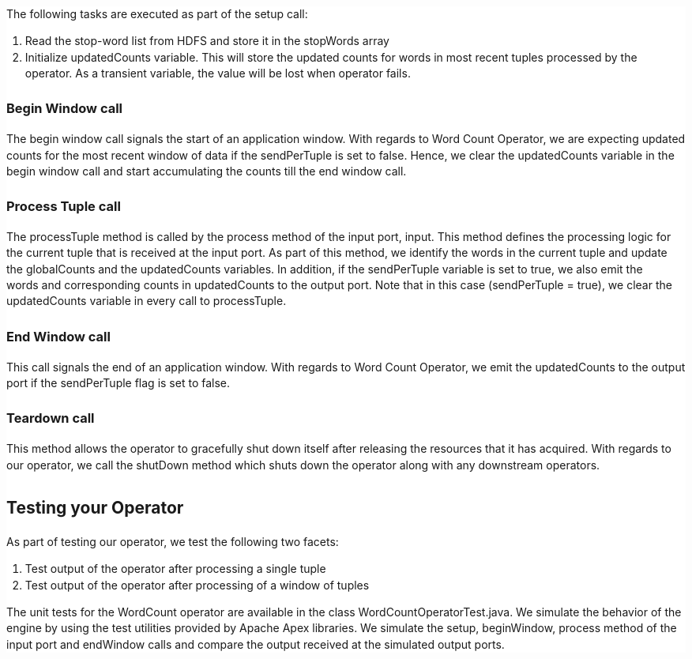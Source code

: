 The following tasks are executed as part of the setup call:

1.  Read the stop-word list from HDFS and store it in the
    stopWords array
2.  Initialize updatedCounts variable. This will store the updated
    counts for words in most recent tuples processed by the operator.
    As a transient variable, the value will be lost when operator fails.

### Begin Window call

The begin window call signals the start of an application window. With
regards to Word Count Operator, we are expecting updated counts for the most recent window of
data if the sendPerTuple is set to false. Hence, we clear the updatedCounts variable in the begin window
call and start accumulating the counts till the end window call.

### Process Tuple call

The processTuple method is called by the process method of the input
port, input. This method defines the processing logic for the current
tuple that is received at the input port. As part of this method, we
identify the words in the current tuple and update the globalCounts and
the updatedCounts variables. In addition, if the sendPerTuple variable
is set to true, we also emit the words and corresponding counts in
updatedCounts to the output port. Note that in this case (sendPerTuple =
true), we clear the updatedCounts variable in every call to
processTuple.

### End Window call

This call signals the end of an application window. With regards to Word
Count Operator, we emit the updatedCounts to the output port if the
sendPerTuple flag is set to false.

### Teardown call

This method allows the operator to gracefully shut down itself after
releasing the resources that it has acquired. With regards to our operator,
we call the shutDown method which shuts down the operator along with any
downstream operators.

Testing your Operator
---------------------

As part of testing our operator, we test the following two facets:

1.  Test output of the operator after processing a single tuple
2.  Test output of the operator after processing of a window of tuples

The unit tests for the WordCount operator are available in the class
WordCountOperatorTest.java. We simulate the behavior of the engine by
using the test utilities provided by Apache Apex libraries. We simulate
the setup, beginWindow, process method of the input port and
endWindow calls and compare the output received at the simulated output
ports.
